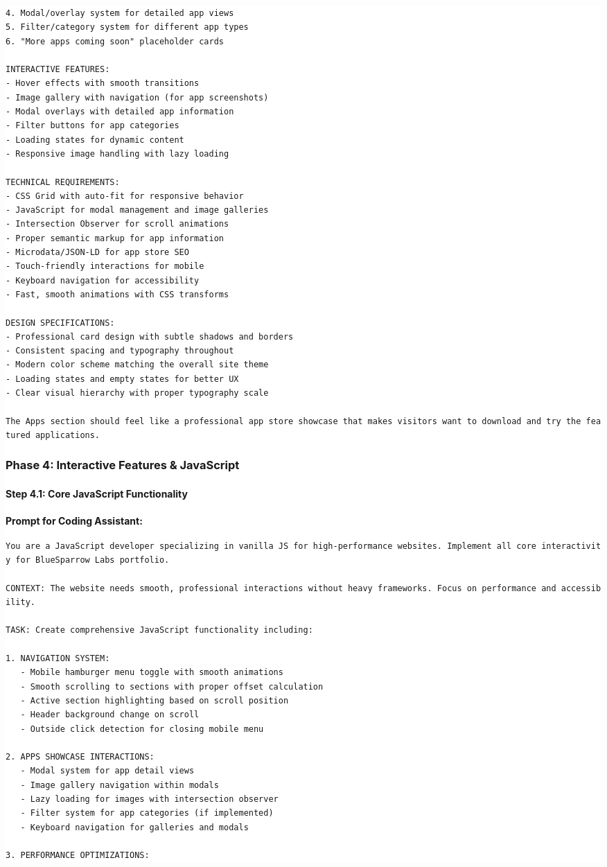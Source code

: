 ```
4. Modal/overlay system for detailed app views
5. Filter/category system for different app types
6. "More apps coming soon" placeholder cards

INTERACTIVE FEATURES:
- Hover effects with smooth transitions
- Image gallery with navigation (for app screenshots)
- Modal overlays with detailed app information
- Filter buttons for app categories
- Loading states for dynamic content
- Responsive image handling with lazy loading

TECHNICAL REQUIREMENTS:
- CSS Grid with auto-fit for responsive behavior
- JavaScript for modal management and image galleries
- Intersection Observer for scroll animations
- Proper semantic markup for app information
- Microdata/JSON-LD for app store SEO
- Touch-friendly interactions for mobile
- Keyboard navigation for accessibility
- Fast, smooth animations with CSS transforms

DESIGN SPECIFICATIONS:
- Professional card design with subtle shadows and borders
- Consistent spacing and typography throughout
- Modern color scheme matching the overall site theme
- Loading states and empty states for better UX
- Clear visual hierarchy with proper typography scale

The Apps section should feel like a professional app store showcase that makes visitors want to download and try the featured applications.
```


### **Phase 4: Interactive Features \& JavaScript**

#### Step 4.1: Core JavaScript Functionality

**Prompt for Coding Assistant:**

```
You are a JavaScript developer specializing in vanilla JS for high-performance websites. Implement all core interactivity for BlueSparrow Labs portfolio.

CONTEXT: The website needs smooth, professional interactions without heavy frameworks. Focus on performance and accessibility.

TASK: Create comprehensive JavaScript functionality including:

1. NAVIGATION SYSTEM:
   - Mobile hamburger menu toggle with smooth animations
   - Smooth scrolling to sections with proper offset calculation
   - Active section highlighting based on scroll position
   - Header background change on scroll
   - Outside click detection for closing mobile menu

2. APPS SHOWCASE INTERACTIONS:
   - Modal system for app detail views
   - Image gallery navigation within modals
   - Lazy loading for images with intersection observer
   - Filter system for app categories (if implemented)
   - Keyboard navigation for galleries and modals

3. PERFORMANCE OPTIMIZATIONS:
```